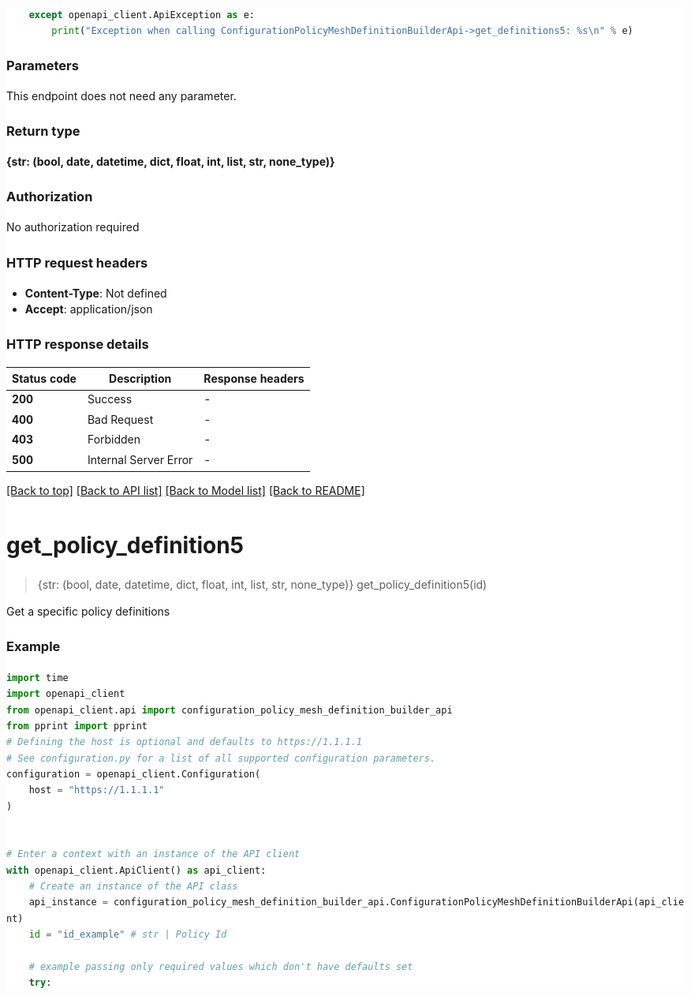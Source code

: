 ```python
    except openapi_client.ApiException as e:
        print("Exception when calling ConfigurationPolicyMeshDefinitionBuilderApi->get_definitions5: %s\n" % e)
```


### Parameters
This endpoint does not need any parameter.

### Return type

**{str: (bool, date, datetime, dict, float, int, list, str, none_type)}**

### Authorization

No authorization required

### HTTP request headers

 - **Content-Type**: Not defined
 - **Accept**: application/json


### HTTP response details

| Status code | Description | Response headers |
|-------------|-------------|------------------|
**200** | Success |  -  |
**400** | Bad Request |  -  |
**403** | Forbidden |  -  |
**500** | Internal Server Error |  -  |

[[Back to top]](#) [[Back to API list]](../README.md#documentation-for-api-endpoints) [[Back to Model list]](../README.md#documentation-for-models) [[Back to README]](../README.md)

# **get_policy_definition5**
> {str: (bool, date, datetime, dict, float, int, list, str, none_type)} get_policy_definition5(id)



Get a specific policy definitions

### Example


```python
import time
import openapi_client
from openapi_client.api import configuration_policy_mesh_definition_builder_api
from pprint import pprint
# Defining the host is optional and defaults to https://1.1.1.1
# See configuration.py for a list of all supported configuration parameters.
configuration = openapi_client.Configuration(
    host = "https://1.1.1.1"
)


# Enter a context with an instance of the API client
with openapi_client.ApiClient() as api_client:
    # Create an instance of the API class
    api_instance = configuration_policy_mesh_definition_builder_api.ConfigurationPolicyMeshDefinitionBuilderApi(api_client)
    id = "id_example" # str | Policy Id

    # example passing only required values which don't have defaults set
    try:
```